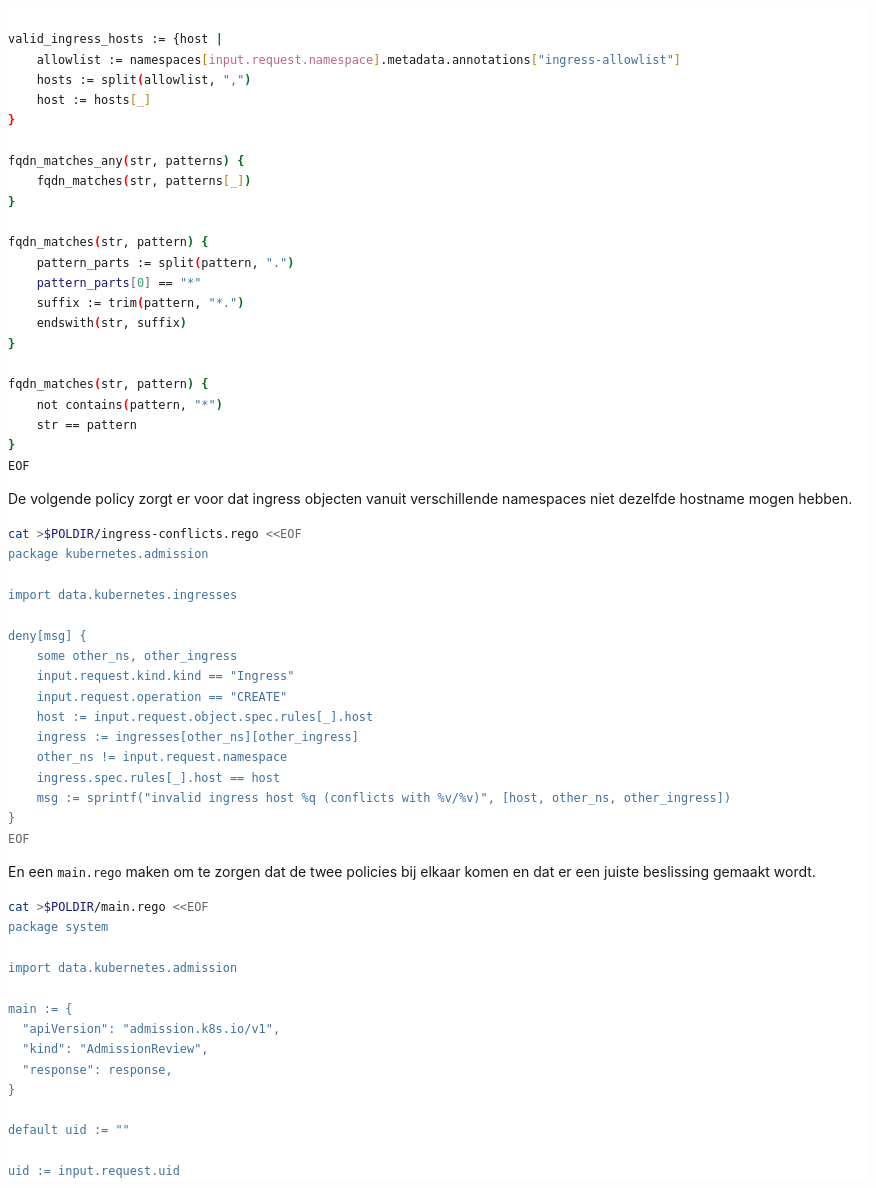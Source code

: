 ```bash

valid_ingress_hosts := {host |
	allowlist := namespaces[input.request.namespace].metadata.annotations["ingress-allowlist"]
	hosts := split(allowlist, ",")
	host := hosts[_]
}

fqdn_matches_any(str, patterns) {
	fqdn_matches(str, patterns[_])
}

fqdn_matches(str, pattern) {
	pattern_parts := split(pattern, ".")
	pattern_parts[0] == "*"
	suffix := trim(pattern, "*.")
	endswith(str, suffix)
}

fqdn_matches(str, pattern) {
    not contains(pattern, "*")
    str == pattern
}
EOF
```

De volgende policy zorgt er voor dat ingress objecten vanuit verschillende namespaces niet dezelfde hostname mogen hebben.
```bash
cat >$POLDIR/ingress-conflicts.rego <<EOF
package kubernetes.admission

import data.kubernetes.ingresses

deny[msg] {
    some other_ns, other_ingress
    input.request.kind.kind == "Ingress"
    input.request.operation == "CREATE"
    host := input.request.object.spec.rules[_].host
    ingress := ingresses[other_ns][other_ingress]
    other_ns != input.request.namespace
    ingress.spec.rules[_].host == host
    msg := sprintf("invalid ingress host %q (conflicts with %v/%v)", [host, other_ns, other_ingress])
}
EOF
```
En een `main.rego` maken om te zorgen dat de twee policies bij elkaar komen en dat er een juiste beslissing gemaakt wordt.
```bash
cat >$POLDIR/main.rego <<EOF
package system

import data.kubernetes.admission

main := {
  "apiVersion": "admission.k8s.io/v1",
  "kind": "AdmissionReview",
  "response": response,
}

default uid := ""

uid := input.request.uid

```